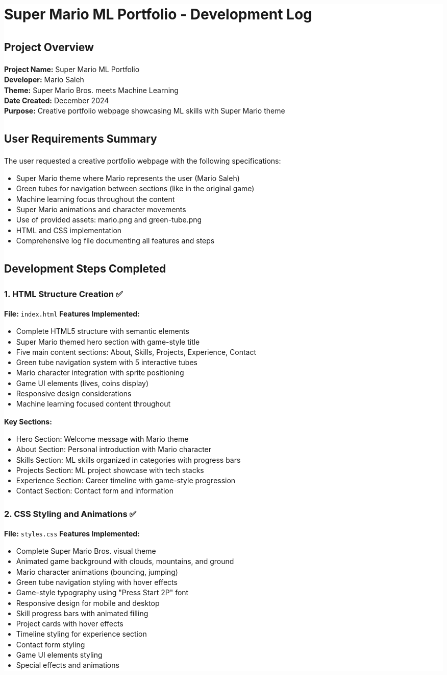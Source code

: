 # Super Mario ML Portfolio - Development Log

## Project Overview
**Project Name:** Super Mario ML Portfolio  
**Developer:** Mario Saleh  
**Theme:** Super Mario Bros. meets Machine Learning  
**Date Created:** December 2024  
**Purpose:** Creative portfolio webpage showcasing ML skills with Super Mario theme

## User Requirements Summary
The user requested a creative portfolio webpage with the following specifications:
- Super Mario theme where Mario represents the user (Mario Saleh)
- Green tubes for navigation between sections (like in the original game)
- Machine learning focus throughout the content
- Super Mario animations and character movements
- Use of provided assets: mario.png and green-tube.png
- HTML and CSS implementation
- Comprehensive log file documenting all features and steps

## Development Steps Completed

### 1. HTML Structure Creation ✅
**File:** `index.html`
**Features Implemented:**
- Complete HTML5 structure with semantic elements
- Super Mario themed hero section with game-style title
- Five main content sections: About, Skills, Projects, Experience, Contact
- Green tube navigation system with 5 interactive tubes
- Mario character integration with sprite positioning
- Game UI elements (lives, coins display)
- Responsive design considerations
- Machine learning focused content throughout

**Key Sections:**
- Hero Section: Welcome message with Mario theme
- About Section: Personal introduction with Mario character
- Skills Section: ML skills organized in categories with progress bars
- Projects Section: ML project showcase with tech stacks
- Experience Section: Career timeline with game-style progression
- Contact Section: Contact form and information

### 2. CSS Styling and Animations ✅
**File:** `styles.css`
**Features Implemented:**
- Complete Super Mario Bros. visual theme
- Animated game background with clouds, mountains, and ground
- Mario character animations (bouncing, jumping)
- Green tube navigation styling with hover effects
- Game-style typography using "Press Start 2P" font
- Responsive design for mobile and desktop
- Skill progress bars with animated filling
- Project cards with hover effects
- Timeline styling for experience section
- Contact form styling
- Game UI elements styling
- Special effects and animations
